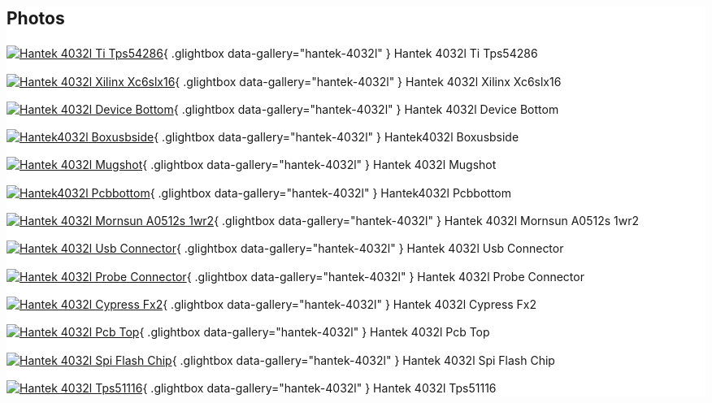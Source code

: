 ## Photos

<div class="photo-grid" markdown>

[![Hantek 4032l Ti Tps54286](./img/Hantek_4032l_ti_tps54286.jpg)](./img/Hantek_4032l_ti_tps54286.jpg "Hantek 4032l Ti Tps54286"){ .glightbox data-gallery="hantek-4032l" }
<span class="caption">Hantek 4032l Ti Tps54286</span>

[![Hantek 4032l Xilinx Xc6slx16](./img/Hantek_4032l_xilinx_xc6slx16.jpg)](./img/Hantek_4032l_xilinx_xc6slx16.jpg "Hantek 4032l Xilinx Xc6slx16"){ .glightbox data-gallery="hantek-4032l" }
<span class="caption">Hantek 4032l Xilinx Xc6slx16</span>

[![Hantek 4032l Device Bottom](./img/Hantek_4032l_device_bottom.jpg)](./img/Hantek_4032l_device_bottom.jpg "Hantek 4032l Device Bottom"){ .glightbox data-gallery="hantek-4032l" }
<span class="caption">Hantek 4032l Device Bottom</span>

[![Hantek4032l Boxusbside](./img/Hantek4032L_BoxUsbSide.jpg)](./img/Hantek4032L_BoxUsbSide.png "Hantek4032l Boxusbside"){ .glightbox data-gallery="hantek-4032l" }
<span class="caption">Hantek4032l Boxusbside</span>

[![Hantek 4032l Mugshot](./img/Hantek_4032l_mugshot.jpg)](./img/Hantek_4032l_mugshot.png "Hantek 4032l Mugshot"){ .glightbox data-gallery="hantek-4032l" }
<span class="caption">Hantek 4032l Mugshot</span>

[![Hantek4032l Pcbbottom](./img/Hantek4032L_PcbBottom.jpg)](./img/Hantek4032L_PcbBottom.png "Hantek4032l Pcbbottom"){ .glightbox data-gallery="hantek-4032l" }
<span class="caption">Hantek4032l Pcbbottom</span>

[![Hantek 4032l Mornsun A0512s 1wr2](./img/Hantek_4032l_mornsun_a0512s-1wr2.jpg)](./img/Hantek_4032l_mornsun_a0512s-1wr2.jpg "Hantek 4032l Mornsun A0512s 1wr2"){ .glightbox data-gallery="hantek-4032l" }
<span class="caption">Hantek 4032l Mornsun A0512s 1wr2</span>

[![Hantek 4032l Usb Connector](./img/Hantek_4032l_usb_connector.jpg)](./img/Hantek_4032l_usb_connector.jpg "Hantek 4032l Usb Connector"){ .glightbox data-gallery="hantek-4032l" }
<span class="caption">Hantek 4032l Usb Connector</span>

[![Hantek 4032l Probe Connector](./img/Hantek_4032l_probe_connector.jpg)](./img/Hantek_4032l_probe_connector.jpg "Hantek 4032l Probe Connector"){ .glightbox data-gallery="hantek-4032l" }
<span class="caption">Hantek 4032l Probe Connector</span>

[![Hantek 4032l Cypress Fx2](./img/Hantek_4032l_cypress_fx2.jpg)](./img/Hantek_4032l_cypress_fx2.jpg "Hantek 4032l Cypress Fx2"){ .glightbox data-gallery="hantek-4032l" }
<span class="caption">Hantek 4032l Cypress Fx2</span>

[![Hantek 4032l Pcb Top](./img/Hantek_4032l_pcb_top.jpg)](./img/Hantek_4032l_pcb_top.jpg "Hantek 4032l Pcb Top"){ .glightbox data-gallery="hantek-4032l" }
<span class="caption">Hantek 4032l Pcb Top</span>

[![Hantek 4032l Spi Flash Chip](./img/Hantek_4032l_spi_flash_chip.jpg)](./img/Hantek_4032l_spi_flash_chip.jpg "Hantek 4032l Spi Flash Chip"){ .glightbox data-gallery="hantek-4032l" }
<span class="caption">Hantek 4032l Spi Flash Chip</span>

[![Hantek 4032l Tps51116](./img/Hantek_4032l_tps51116.jpg)](./img/Hantek_4032l_tps51116.jpg "Hantek 4032l Tps51116"){ .glightbox data-gallery="hantek-4032l" }
<span class="caption">Hantek 4032l Tps51116</span>
